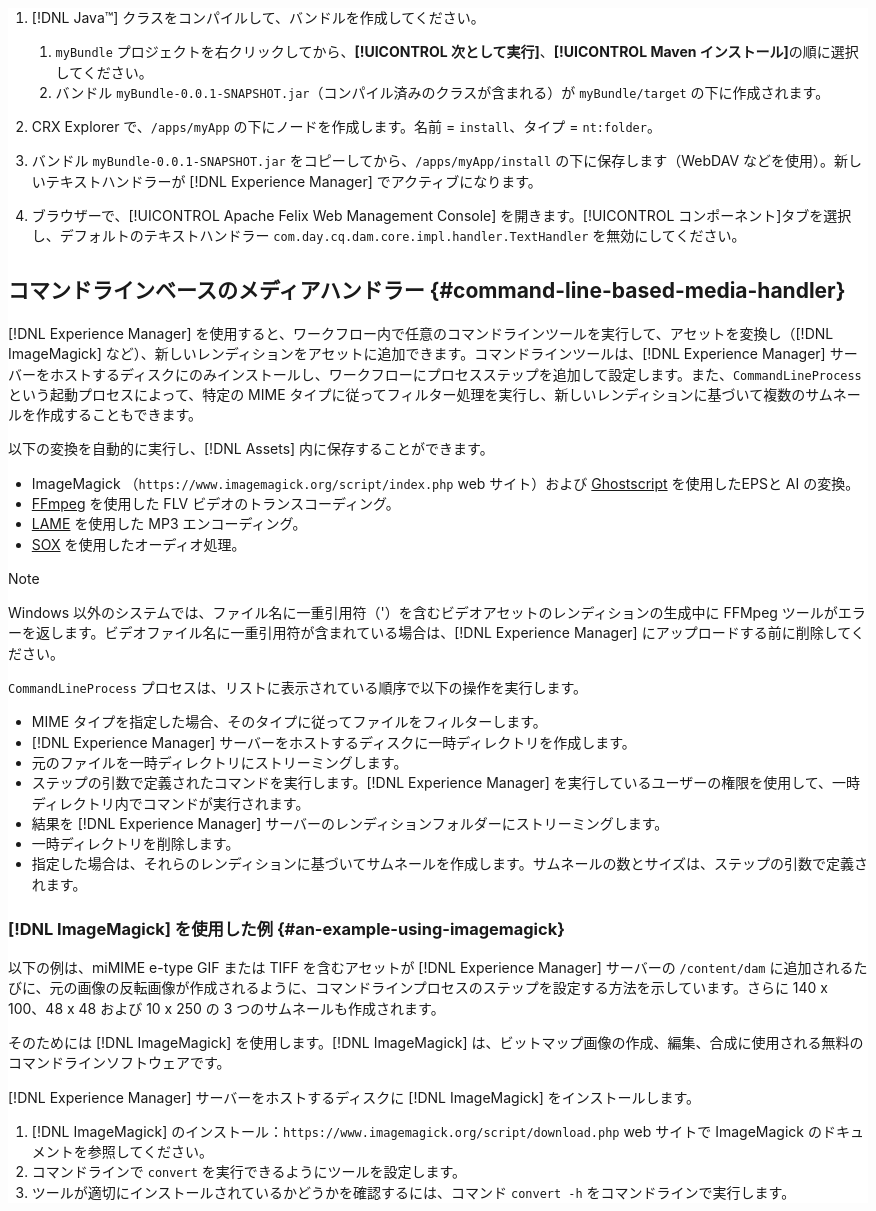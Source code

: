 1. [!DNL Java™] クラスをコンパイルして、バンドルを作成してください。

   1. `myBundle` プロジェクトを右クリックしてから、**[!UICONTROL 次として実行]**、**[!UICONTROL Maven インストール]**&#x200B;の順に選択してください。
   1. バンドル `myBundle-0.0.1-SNAPSHOT.jar`（コンパイル済みのクラスが含まれる）が `myBundle/target` の下に作成されます。

1. CRX Explorer で、`/apps/myApp` の下にノードを作成します。名前 = `install`、タイプ = `nt:folder`。
1. バンドル `myBundle-0.0.1-SNAPSHOT.jar` をコピーしてから、`/apps/myApp/install` の下に保存します（WebDAV などを使用）。新しいテキストハンドラーが [!DNL Experience Manager] でアクティブになります。
1. ブラウザーで、[!UICONTROL Apache Felix Web Management Console] を開きます。[!UICONTROL コンポーネント]タブを選択し、デフォルトのテキストハンドラー `com.day.cq.dam.core.impl.handler.TextHandler` を無効にしてください。

## コマンドラインベースのメディアハンドラー {#command-line-based-media-handler}

[!DNL Experience Manager] を使用すると、ワークフロー内で任意のコマンドラインツールを実行して、アセットを変換し（[!DNL ImageMagick] など）、新しいレンディションをアセットに追加できます。コマンドラインツールは、[!DNL Experience Manager] サーバーをホストするディスクにのみインストールし、ワークフローにプロセスステップを追加して設定します。また、`CommandLineProcess` という起動プロセスによって、特定の MIME タイプに従ってフィルター処理を実行し、新しいレンディションに基づいて複数のサムネールを作成することもできます。

以下の変換を自動的に実行し、[!DNL Assets] 内に保存することができます。

* ImageMagick （`https://www.imagemagick.org/script/index.php` web サイト）および [Ghostscript](https://www.ghostscript.com/) を使用したEPSと AI の変換。
* [FFmpeg](https://ffmpeg.org/) を使用した FLV ビデオのトランスコーディング。
* [LAME](https://lame.sourceforge.io/) を使用した MP3 エンコーディング。
* [SOX](https://sourceforge.net/projects/sox/) を使用したオーディオ処理。

>[!NOTE]
>
>Windows 以外のシステムでは、ファイル名に一重引用符（&#39;）を含むビデオアセットのレンディションの生成中に FFMpeg ツールがエラーを返します。ビデオファイル名に一重引用符が含まれている場合は、[!DNL Experience Manager] にアップロードする前に削除してください。

`CommandLineProcess` プロセスは、リストに表示されている順序で以下の操作を実行します。

* MIME タイプを指定した場合、そのタイプに従ってファイルをフィルターします。
* [!DNL Experience Manager] サーバーをホストするディスクに一時ディレクトリを作成します。
* 元のファイルを一時ディレクトリにストリーミングします。
* ステップの引数で定義されたコマンドを実行します。[!DNL Experience Manager] を実行しているユーザーの権限を使用して、一時ディレクトリ内でコマンドが実行されます。
* 結果を [!DNL Experience Manager] サーバーのレンディションフォルダーにストリーミングします。
* 一時ディレクトリを削除します。
* 指定した場合は、それらのレンディションに基づいてサムネールを作成します。サムネールの数とサイズは、ステップの引数で定義されます。

### [!DNL ImageMagick] を使用した例 {#an-example-using-imagemagick}

以下の例は、miMIME e-type GIF または TIFF を含むアセットが [!DNL Experience Manager] サーバーの `/content/dam` に追加されるたびに、元の画像の反転画像が作成されるように、コマンドラインプロセスのステップを設定する方法を示しています。さらに 140 x 100、48 x 48 および 10 x 250 の 3 つのサムネールも作成されます。

そのためには [!DNL ImageMagick] を使用します。[!DNL ImageMagick] は、ビットマップ画像の作成、編集、合成に使用される無料のコマンドラインソフトウェアです。

[!DNL Experience Manager] サーバーをホストするディスクに [!DNL ImageMagick] をインストールします。

1. [!DNL ImageMagick] のインストール：`https://www.imagemagick.org/script/download.php` web サイトで ImageMagick のドキュメントを参照してください。
1. コマンドラインで `convert` を実行できるようにツールを設定します。
1. ツールが適切にインストールされているかどうかを確認するには、コマンド `convert -h` をコマンドラインで実行します。
